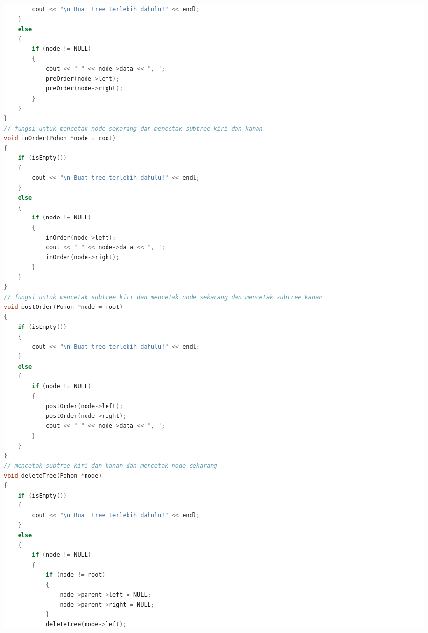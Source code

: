```C++
        cout << "\n Buat tree terlebih dahulu!" << endl;
    }
    else
    {
        if (node != NULL)
        {
            cout << " " << node->data << ", ";
            preOrder(node->left);
            preOrder(node->right);
        }
    }
}
// fungsi untuk mencetak node sekarang dan mencetak subtree kiri dan kanan
void inOrder(Pohon *node = root)
{
    if (isEmpty())
    {
        cout << "\n Buat tree terlebih dahulu!" << endl;
    }
    else
    {
        if (node != NULL)
        {
            inOrder(node->left);
            cout << " " << node->data << ", ";
            inOrder(node->right);
        }
    }
}
// fungsi untuk mencetak subtree kiri dan mencetak node sekarang dan mencetak subtree kanan
void postOrder(Pohon *node = root)
{
    if (isEmpty())
    {
        cout << "\n Buat tree terlebih dahulu!" << endl;
    }
    else
    {
        if (node != NULL)
        {
            postOrder(node->left);
            postOrder(node->right);
            cout << " " << node->data << ", ";
        }
    }
}
// mencetak subtree kiri dan kanan dan mencetak node sekarang
void deleteTree(Pohon *node)
{
    if (isEmpty())
    {
        cout << "\n Buat tree terlebih dahulu!" << endl;
    }
    else
    {
        if (node != NULL)
        {
            if (node != root)
            {
                node->parent->left = NULL;
                node->parent->right = NULL;
            }
            deleteTree(node->left);
```